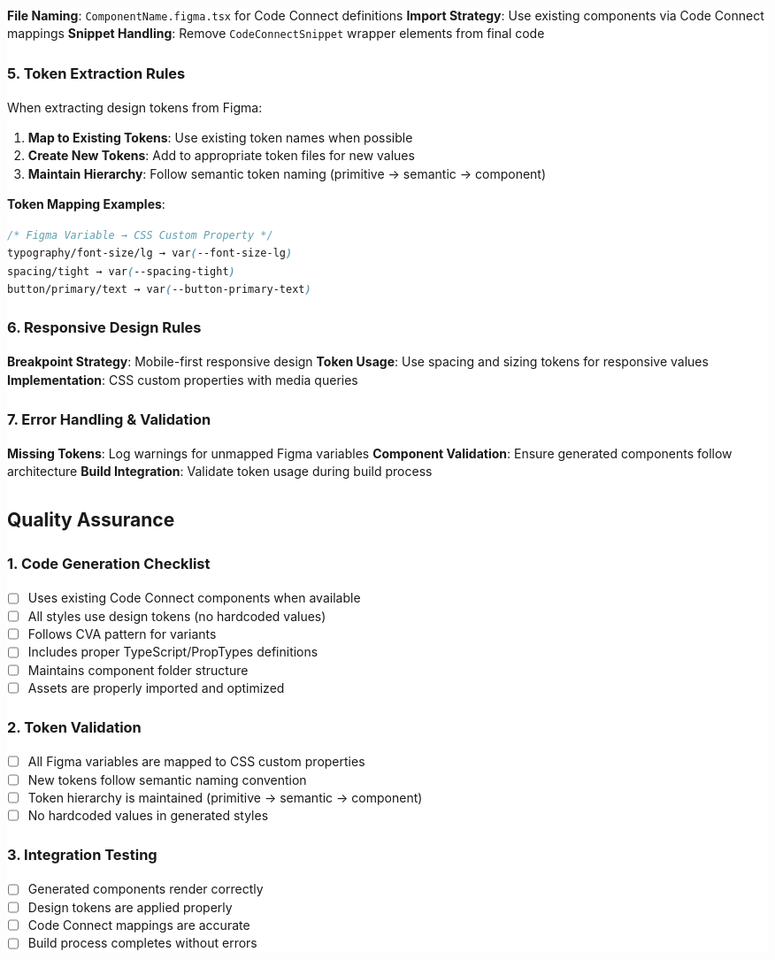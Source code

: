 **File Naming**: `ComponentName.figma.tsx` for Code Connect definitions
**Import Strategy**: Use existing components via Code Connect mappings
**Snippet Handling**: Remove `CodeConnectSnippet` wrapper elements from final code

### 5. Token Extraction Rules

When extracting design tokens from Figma:
1. **Map to Existing Tokens**: Use existing token names when possible
2. **Create New Tokens**: Add to appropriate token files for new values
3. **Maintain Hierarchy**: Follow semantic token naming (primitive → semantic → component)

**Token Mapping Examples**:
```css
/* Figma Variable → CSS Custom Property */
typography/font-size/lg → var(--font-size-lg)
spacing/tight → var(--spacing-tight)
button/primary/text → var(--button-primary-text)
```

### 6. Responsive Design Rules

**Breakpoint Strategy**: Mobile-first responsive design
**Token Usage**: Use spacing and sizing tokens for responsive values
**Implementation**: CSS custom properties with media queries

### 7. Error Handling & Validation

**Missing Tokens**: Log warnings for unmapped Figma variables
**Component Validation**: Ensure generated components follow architecture
**Build Integration**: Validate token usage during build process

## Quality Assurance

### 1. Code Generation Checklist

- [ ] Uses existing Code Connect components when available
- [ ] All styles use design tokens (no hardcoded values)
- [ ] Follows CVA pattern for variants
- [ ] Includes proper TypeScript/PropTypes definitions
- [ ] Maintains component folder structure
- [ ] Assets are properly imported and optimized

### 2. Token Validation

- [ ] All Figma variables are mapped to CSS custom properties
- [ ] New tokens follow semantic naming convention
- [ ] Token hierarchy is maintained (primitive → semantic → component)
- [ ] No hardcoded values in generated styles

### 3. Integration Testing

- [ ] Generated components render correctly
- [ ] Design tokens are applied properly
- [ ] Code Connect mappings are accurate
- [ ] Build process completes without errors
